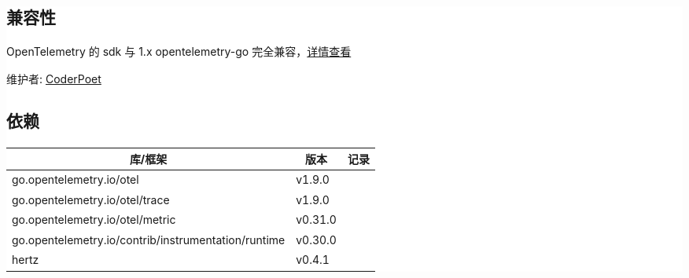 ## 兼容性

OpenTelemetry 的 sdk 与 1.x opentelemetry-go 完全兼容，[详情查看](https://github.com/open-telemetry/opentelemetry-go#compatibility)

维护者: [CoderPoet](https://github.com/CoderPoet)

## 依赖

| **库/框架**                                         | 版本    | 记录   |
| --------------------------------------------------- | ------- | ------ |
| go.opentelemetry.io/otel                            | v1.9.0  | <br /> |
| go.opentelemetry.io/otel/trace                      | v1.9.0  | <br /> |
| go.opentelemetry.io/otel/metric                     | v0.31.0 | <br /> |
| go.opentelemetry.io/contrib/instrumentation/runtime | v0.30.0 |        |
| hertz                                               | v0.4.1  |        |
